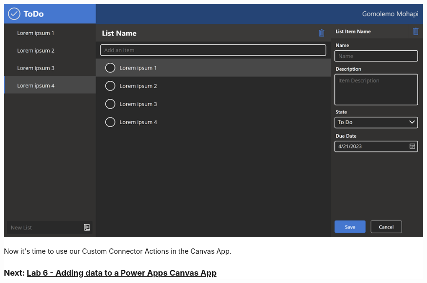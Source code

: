 ![Complete canvas app UI without data](assets/completed-app-ui.png)

Now it's time to use our Custom Connector Actions in the Canvas App.

### Next: [Lab 6 - Adding data to a Power Apps Canvas App](/PowerPlatformPythonAndNet/Lab6/)
